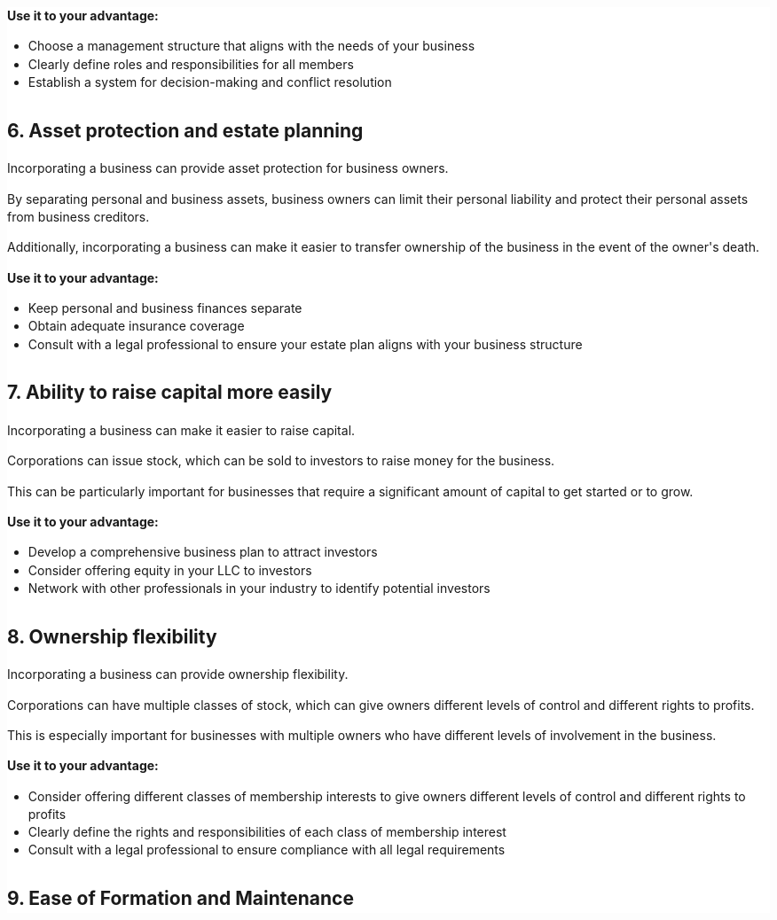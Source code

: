 **Use it to your advantage:**

-   Choose a management structure that aligns with the needs of your business
-   Clearly define roles and responsibilities for all members
-   Establish a system for decision-making and conflict resolution

## 6. Asset protection and estate planning

Incorporating a business can provide asset protection for business owners. 

By separating personal and business assets, business owners can limit their personal liability and protect their personal assets from business creditors.

Additionally, incorporating a business can make it easier to transfer ownership of the business in the event of the owner's death.

**Use it to your advantage:**

-   Keep personal and business finances separate
-   Obtain adequate insurance coverage
-   Consult with a legal professional to ensure your estate plan aligns with your business structure

## 7. Ability to raise capital more easily

Incorporating a business can make it easier to raise capital. 

Corporations can issue stock, which can be sold to investors to raise money for the business.

This can be particularly important for businesses that require a significant amount of capital to get started or to grow.

**Use it to your advantage:**

-   Develop a comprehensive business plan to attract investors
-   Consider offering equity in your LLC to investors
-   Network with other professionals in your industry to identify potential investors

## 8. Ownership flexibility

Incorporating a business can provide ownership flexibility. 

Corporations can have multiple classes of stock, which can give owners different levels of control and different rights to profits.

This is especially important for businesses with multiple owners who have different levels of involvement in the business.

**Use it to your advantage:**

-   Consider offering different classes of membership interests to give owners different levels of control and different rights to profits
-   Clearly define the rights and responsibilities of each class of membership interest
-   Consult with a legal professional to ensure compliance with all legal requirements

## 9. Ease of Formation and Maintenance
